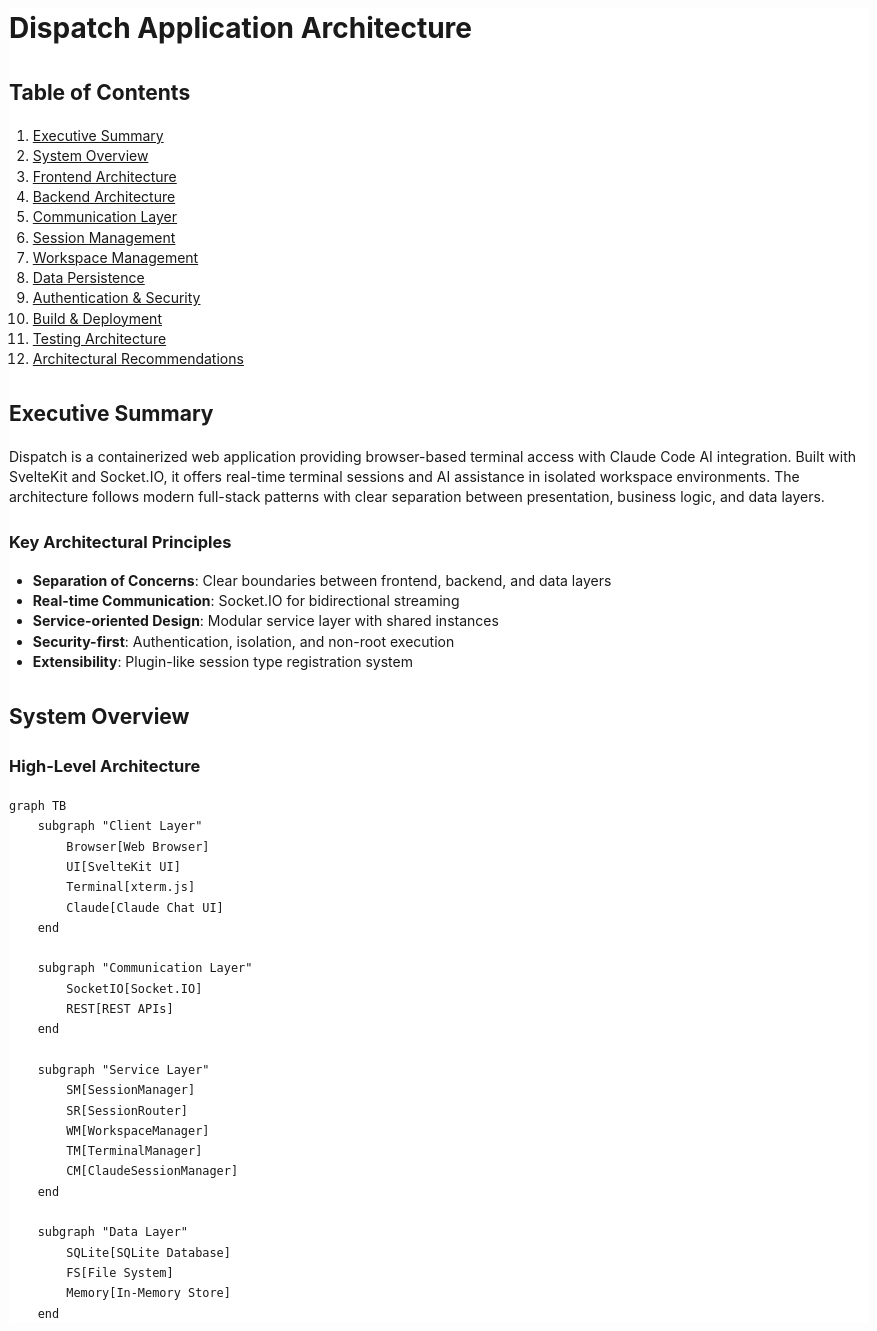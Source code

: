 # Dispatch Application Architecture

## Table of Contents
1. [Executive Summary](#executive-summary)
2. [System Overview](#system-overview)
3. [Frontend Architecture](#frontend-architecture)
4. [Backend Architecture](#backend-architecture)
5. [Communication Layer](#communication-layer)
6. [Session Management](#session-management)
7. [Workspace Management](#workspace-management)
8. [Data Persistence](#data-persistence)
9. [Authentication & Security](#authentication--security)
10. [Build & Deployment](#build--deployment)
11. [Testing Architecture](#testing-architecture)
12. [Architectural Recommendations](#architectural-recommendations)

## Executive Summary

Dispatch is a containerized web application providing browser-based terminal access with Claude Code AI integration. Built with SvelteKit and Socket.IO, it offers real-time terminal sessions and AI assistance in isolated workspace environments. The architecture follows modern full-stack patterns with clear separation between presentation, business logic, and data layers.

### Key Architectural Principles
- **Separation of Concerns**: Clear boundaries between frontend, backend, and data layers
- **Real-time Communication**: Socket.IO for bidirectional streaming
- **Service-oriented Design**: Modular service layer with shared instances
- **Security-first**: Authentication, isolation, and non-root execution
- **Extensibility**: Plugin-like session type registration system

## System Overview

### High-Level Architecture

```mermaid
graph TB
    subgraph "Client Layer"
        Browser[Web Browser]
        UI[SvelteKit UI]
        Terminal[xterm.js]
        Claude[Claude Chat UI]
    end
    
    subgraph "Communication Layer"
        SocketIO[Socket.IO]
        REST[REST APIs]
    end
    
    subgraph "Service Layer"
        SM[SessionManager]
        SR[SessionRouter]
        WM[WorkspaceManager]
        TM[TerminalManager]
        CM[ClaudeSessionManager]
    end
    
    subgraph "Data Layer"
        SQLite[SQLite Database]
        FS[File System]
        Memory[In-Memory Store]
    end
```